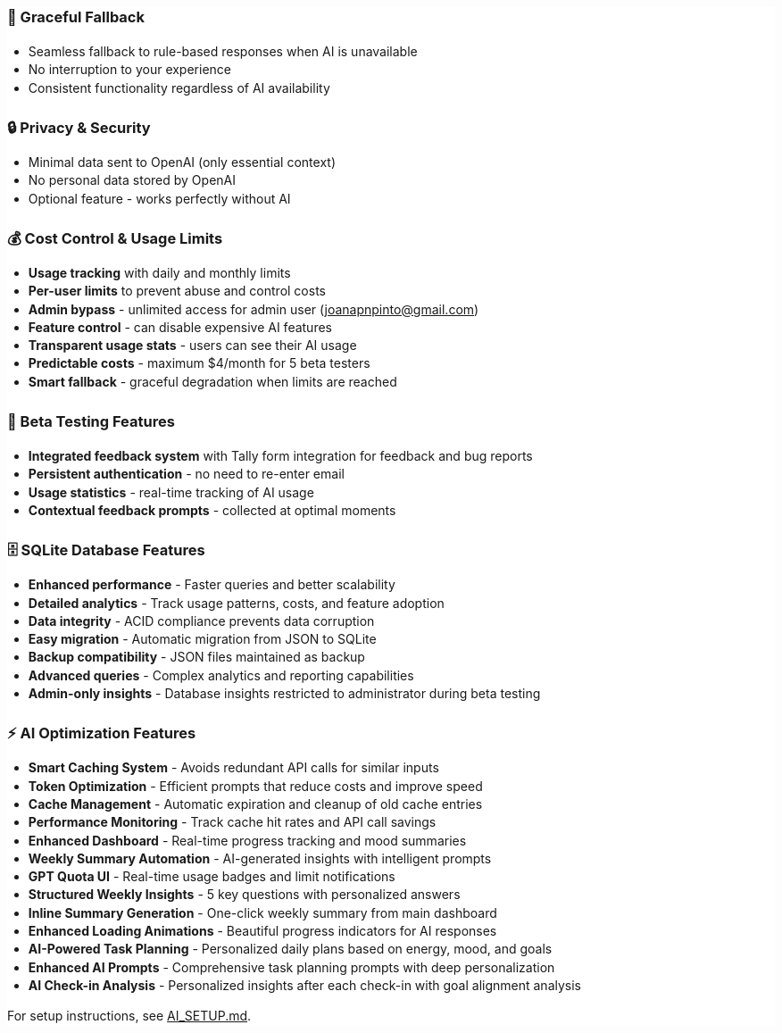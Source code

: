 ### **🔄 Graceful Fallback**
- Seamless fallback to rule-based responses when AI is unavailable
- No interruption to your experience
- Consistent functionality regardless of AI availability

### **🔒 Privacy & Security**
- Minimal data sent to OpenAI (only essential context)
- No personal data stored by OpenAI
- Optional feature - works perfectly without AI

### **💰 Cost Control & Usage Limits**
- **Usage tracking** with daily and monthly limits
- **Per-user limits** to prevent abuse and control costs
- **Admin bypass** - unlimited access for admin user (joanapnpinto@gmail.com)
- **Feature control** - can disable expensive AI features
- **Transparent usage stats** - users can see their AI usage
- **Predictable costs** - maximum $4/month for 5 beta testers
- **Smart fallback** - graceful degradation when limits are reached

### **📝 Beta Testing Features**
- **Integrated feedback system** with Tally form integration for feedback and bug reports
- **Persistent authentication** - no need to re-enter email
- **Usage statistics** - real-time tracking of AI usage
- **Contextual feedback prompts** - collected at optimal moments

### **🗄️ SQLite Database Features**
- **Enhanced performance** - Faster queries and better scalability
- **Detailed analytics** - Track usage patterns, costs, and feature adoption
- **Data integrity** - ACID compliance prevents data corruption
- **Easy migration** - Automatic migration from JSON to SQLite
- **Backup compatibility** - JSON files maintained as backup
- **Advanced queries** - Complex analytics and reporting capabilities
- **Admin-only insights** - Database insights restricted to administrator during beta testing

### **⚡ AI Optimization Features**
- **Smart Caching System** - Avoids redundant API calls for similar inputs
- **Token Optimization** - Efficient prompts that reduce costs and improve speed
- **Cache Management** - Automatic expiration and cleanup of old cache entries
- **Performance Monitoring** - Track cache hit rates and API call savings
- **Enhanced Dashboard** - Real-time progress tracking and mood summaries
- **Weekly Summary Automation** - AI-generated insights with intelligent prompts
- **GPT Quota UI** - Real-time usage badges and limit notifications
- **Structured Weekly Insights** - 5 key questions with personalized answers
- **Inline Summary Generation** - One-click weekly summary from main dashboard
- **Enhanced Loading Animations** - Beautiful progress indicators for AI responses
- **AI-Powered Task Planning** - Personalized daily plans based on energy, mood, and goals
- **Enhanced AI Prompts** - Comprehensive task planning prompts with deep personalization
- **AI Check-in Analysis** - Personalized insights after each check-in with goal alignment analysis

For setup instructions, see [AI_SETUP.md](AI_SETUP.md).

